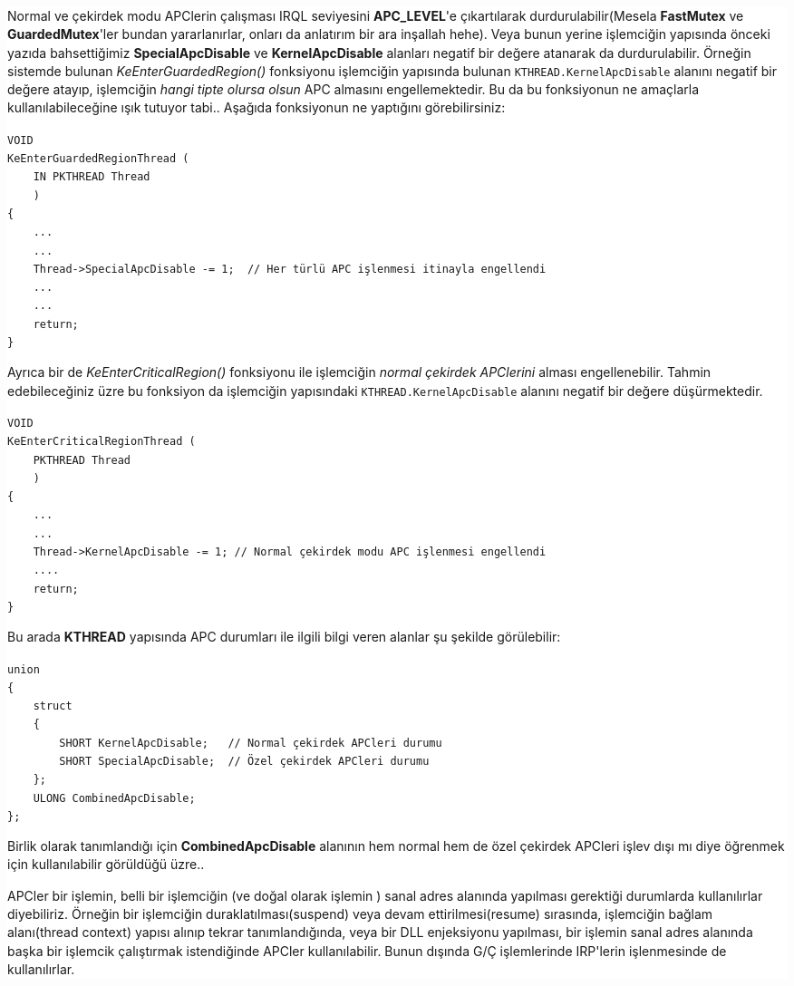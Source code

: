 Normal ve çekirdek modu APClerin çalışması IRQL seviyesini **APC_LEVEL**'e çıkartılarak durdurulabilir(Mesela **FastMutex** ve **GuardedMutex**'ler bundan yararlanırlar, onları da anlatırım bir ara inşallah hehe). Veya bunun yerine işlemciğin yapısında önceki yazıda bahsettiğimiz **SpecialApcDisable** ve **KernelApcDisable** alanları negatif bir değere atanarak da durdurulabilir. Örneğin sistemde bulunan *KeEnterGuardedRegion()* fonksiyonu işlemciğin yapısında bulunan `KTHREAD.KernelApcDisable` alanını negatif bir değere atayıp, işlemciğin *hangi tipte olursa olsun* APC almasını engellemektedir. Bu da bu fonksiyonun ne amaçlarla kullanılabileceğine ışık tutuyor tabi.. Aşağıda fonksiyonun ne yaptığını görebilirsiniz:

    VOID
    KeEnterGuardedRegionThread (
        IN PKTHREAD Thread
        )
    {
        ...
        ...
        Thread->SpecialApcDisable -= 1;  // Her türlü APC işlenmesi itinayla engellendi
        ...
        ...
        return;
    }

Ayrıca bir de *KeEnterCriticalRegion()* fonksiyonu ile işlemciğin *normal çekirdek APClerini* alması engellenebilir. Tahmin edebileceğiniz üzre bu fonksiyon da işlemciğin yapısındaki `KTHREAD.KernelApcDisable` alanını negatif bir değere düşürmektedir.

    VOID
    KeEnterCriticalRegionThread (
        PKTHREAD Thread
        )
    {
        ...
        ...
        Thread->KernelApcDisable -= 1; // Normal çekirdek modu APC işlenmesi engellendi
        ....
        return;
    }

Bu arada **KTHREAD** yapısında APC durumları ile ilgili bilgi veren alanlar şu şekilde görülebilir:

    union
    {
        struct
        {
            SHORT KernelApcDisable;   // Normal çekirdek APCleri durumu
            SHORT SpecialApcDisable;  // Özel çekirdek APCleri durumu
        };
        ULONG CombinedApcDisable;
    };

Birlik olarak tanımlandığı için **CombinedApcDisable** alanının hem normal hem de özel çekirdek APCleri işlev dışı mı diye öğrenmek için kullanılabilir görüldüğü üzre..

APCler bir işlemin, belli bir işlemciğin (ve doğal olarak işlemin ) sanal adres alanında yapılması gerektiği durumlarda kullanılırlar diyebiliriz. Örneğin bir işlemciğin duraklatılması(suspend) veya devam ettirilmesi(resume) sırasında, işlemciğin bağlam alanı(thread context) yapısı alınıp tekrar tanımlandığında, veya bir DLL enjeksiyonu yapılması, bir işlemin sanal adres alanında başka bir işlemcik çalıştırmak istendiğinde APCler kullanılabilir. Bunun dışında G/Ç işlemlerinde IRP'lerin işlenmesinde de kullanılırlar.
